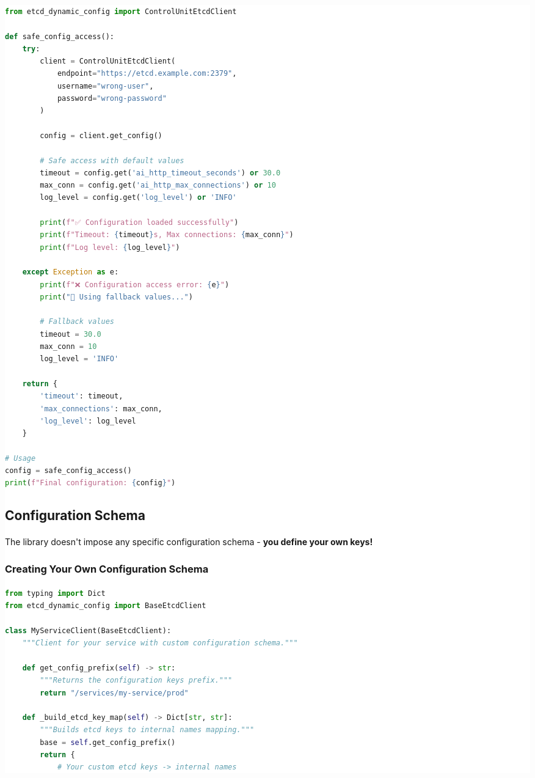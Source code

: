 ```python
from etcd_dynamic_config import ControlUnitEtcdClient

def safe_config_access():
    try:
        client = ControlUnitEtcdClient(
            endpoint="https://etcd.example.com:2379",
            username="wrong-user",
            password="wrong-password"
        )

        config = client.get_config()

        # Safe access with default values
        timeout = config.get('ai_http_timeout_seconds') or 30.0
        max_conn = config.get('ai_http_max_connections') or 10
        log_level = config.get('log_level') or 'INFO'

        print(f"✅ Configuration loaded successfully")
        print(f"Timeout: {timeout}s, Max connections: {max_conn}")
        print(f"Log level: {log_level}")

    except Exception as e:
        print(f"❌ Configuration access error: {e}")
        print("🔄 Using fallback values...")

        # Fallback values
        timeout = 30.0
        max_conn = 10
        log_level = 'INFO'

    return {
        'timeout': timeout,
        'max_connections': max_conn,
        'log_level': log_level
    }

# Usage
config = safe_config_access()
print(f"Final configuration: {config}")
```

## Configuration Schema

The library doesn't impose any specific configuration schema - **you define your own keys!**

### Creating Your Own Configuration Schema

```python
from typing import Dict
from etcd_dynamic_config import BaseEtcdClient

class MyServiceClient(BaseEtcdClient):
    """Client for your service with custom configuration schema."""

    def get_config_prefix(self) -> str:
        """Returns the configuration keys prefix."""
        return "/services/my-service/prod"

    def _build_etcd_key_map(self) -> Dict[str, str]:
        """Builds etcd keys to internal names mapping."""
        base = self.get_config_prefix()
        return {
            # Your custom etcd keys -> internal names
```